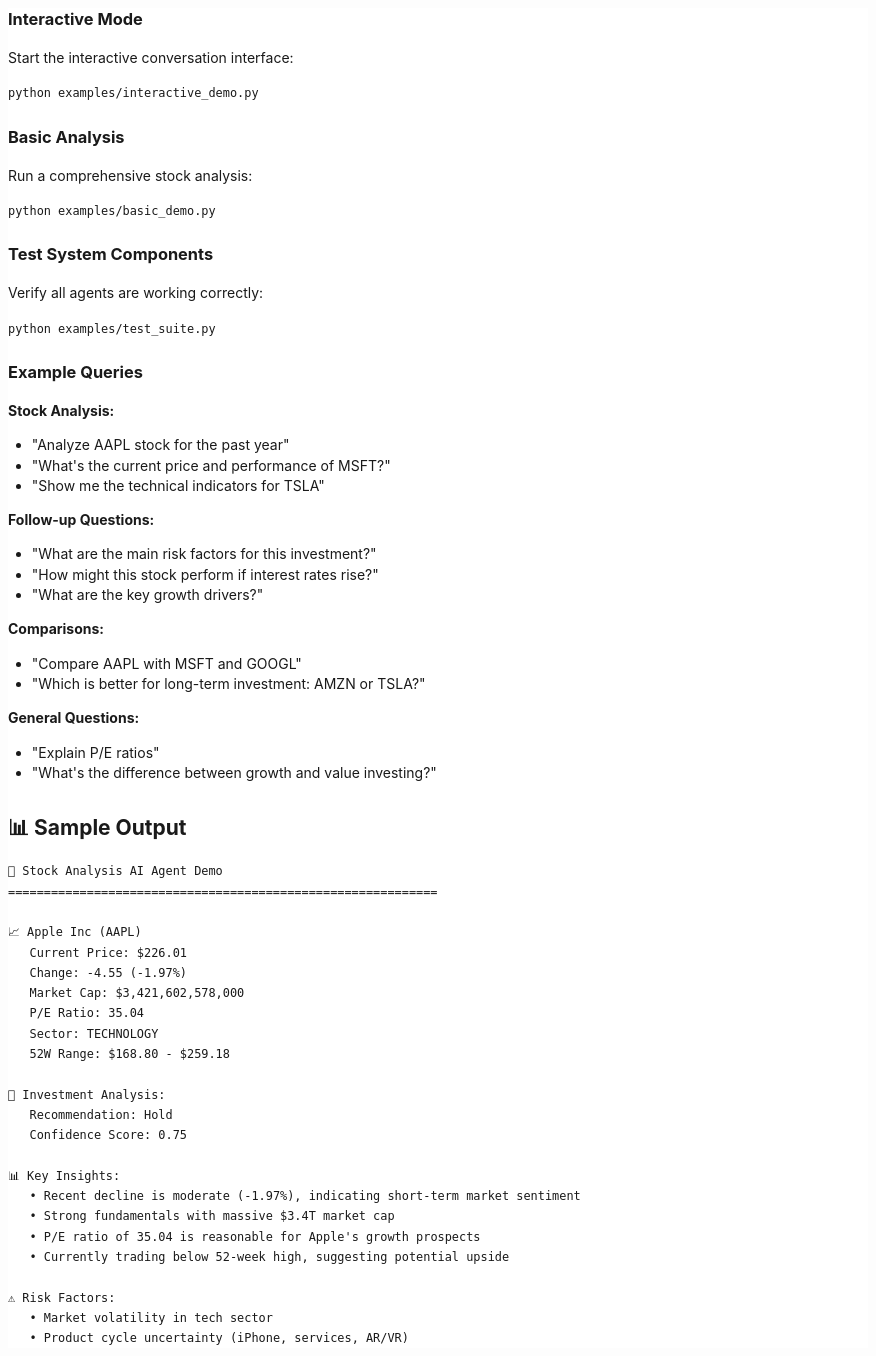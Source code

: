 ### Interactive Mode
Start the interactive conversation interface:
```bash
python examples/interactive_demo.py
```

### Basic Analysis
Run a comprehensive stock analysis:
```bash
python examples/basic_demo.py
```

### Test System Components
Verify all agents are working correctly:
```bash
python examples/test_suite.py
```

### Example Queries

**Stock Analysis:**
- "Analyze AAPL stock for the past year"
- "What's the current price and performance of MSFT?"
- "Show me the technical indicators for TSLA"

**Follow-up Questions:**
- "What are the main risk factors for this investment?"
- "How might this stock perform if interest rates rise?"
- "What are the key growth drivers?"

**Comparisons:**
- "Compare AAPL with MSFT and GOOGL"
- "Which is better for long-term investment: AMZN or TSLA?"

**General Questions:**
- "Explain P/E ratios"
- "What's the difference between growth and value investing?"

## 📊 Sample Output

```
🚀 Stock Analysis AI Agent Demo
============================================================

📈 Apple Inc (AAPL)
   Current Price: $226.01
   Change: -4.55 (-1.97%)
   Market Cap: $3,421,602,578,000
   P/E Ratio: 35.04
   Sector: TECHNOLOGY
   52W Range: $168.80 - $259.18

🎯 Investment Analysis:
   Recommendation: Hold
   Confidence Score: 0.75

📊 Key Insights:
   • Recent decline is moderate (-1.97%), indicating short-term market sentiment
   • Strong fundamentals with massive $3.4T market cap
   • P/E ratio of 35.04 is reasonable for Apple's growth prospects
   • Currently trading below 52-week high, suggesting potential upside

⚠️ Risk Factors:
   • Market volatility in tech sector
   • Product cycle uncertainty (iPhone, services, AR/VR)
```